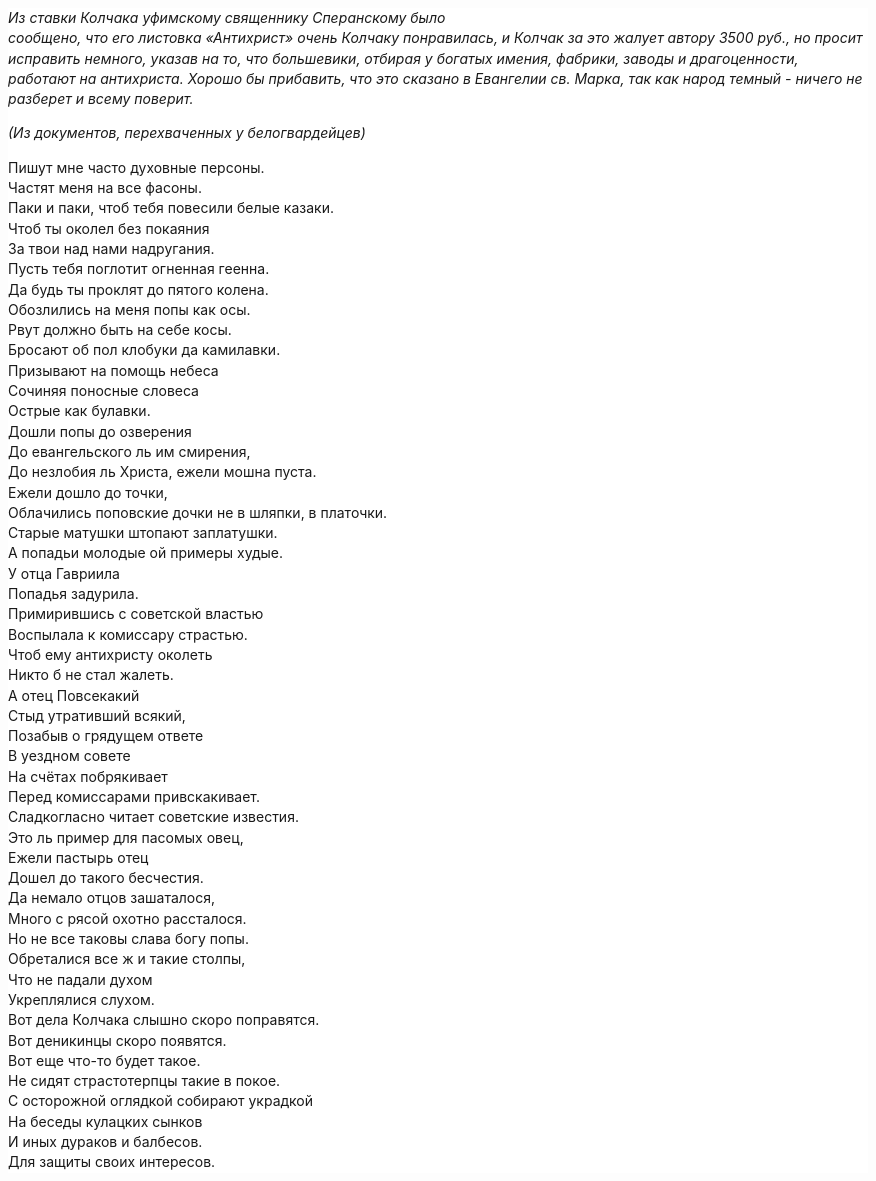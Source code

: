 _Из ставки Колчака уфимскому священнику Сперанскому было  
сообщено, что его листовка «Антихрист» очень Колчаку понравилась, и Колчак за это жалует автору 3500 руб., но просит исправить немного, указав на то, что большевики, отбирая у богатых имения, фабрики, заводы и драгоценности, работают на антихриста. Хорошо бы прибавить, что это сказано в Евангелии св. Марка, так как народ темный - ничего не разберет и всему поверит._

_(Из документов, перехваченных у белогвардейцев)_

Пишут мне часто духовные персоны.  
Частят меня на все фасоны.  
Паки и паки, чтоб тебя повесили белые казаки.  
Чтоб ты околел без покаяния  
За твои над нами надругания.  
Пусть тебя поглотит огненная геенна.  
Да будь ты проклят до пятого колена.  
Обозлились на меня попы как осы.  
Рвут должно быть на себе косы.  
Бросают об пол клобуки да камилавки.  
Призывают на помощь небеса  
Сочиняя поносные словеса  
Острые как булавки.  
Дошли попы до озверения  
До евангельского ль им смирения,  
До незлобия ль Христа, ежели мошна пуста.  
Ежели дошло до точки,  
Облачились поповские дочки не в шляпки, в платочки.  
Старые матушки штопают заплатушки.  
А попадьи молодые ой примеры худые.  
У отца Гавриила  
Попадья задурила.  
Примирившись с советской властью  
Воспылала к комиссару страстью.  
Чтоб ему антихристу околеть  
Никто б не стал жалеть.  
А отец Повсекакий  
Стыд утративший всякий,  
Позабыв о грядущем ответе  
В уездном совете  
На счётах побрякивает  
Перед комиссарами привскакивает.  
Сладкогласно читает советские известия.  
Это ль пример для пасомых овец,  
Ежели пастырь отец  
Дошел до такого бесчестия.  
Да немало отцов зашаталося,  
Много с рясой охотно рассталося.  
Но не все таковы слава богу попы.  
Обреталися все ж и такие столпы,  
Что не падали духом  
Укреплялися слухом.  
Вот дела Колчака слышно скоро поправятся.  
Вот деникинцы скоро появятся.  
Вот еще что-то будет такое.  
Не сидят страстотерпцы такие в покое.  
С осторожной оглядкой собирают украдкой  
На беседы кулацких сынков  
И иных дураков и балбесов.  
Для защиты своих интересов.  
  